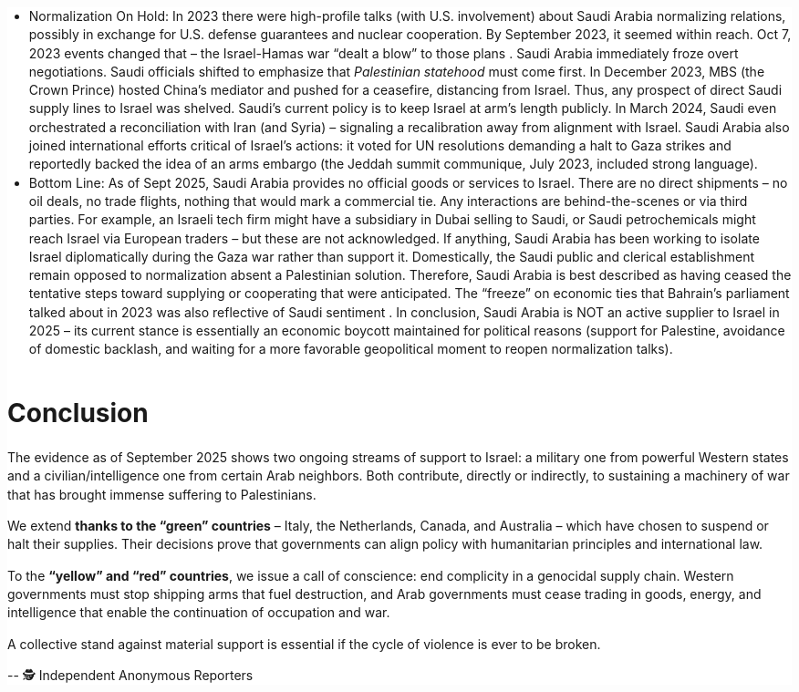 * Normalization On Hold: In 2023 there were high-profile talks (with U.S. involvement) about Saudi Arabia normalizing relations, possibly in exchange for U.S. defense guarantees and nuclear cooperation. By September 2023, it seemed within reach. Oct 7, 2023 events changed that – the Israel-Hamas war “dealt a blow” to those plans . Saudi Arabia immediately froze overt negotiations. Saudi officials shifted to emphasize that *Palestinian statehood* must come first. In December 2023, MBS (the Crown Prince) hosted China’s mediator and pushed for a ceasefire, distancing from Israel. Thus, any prospect of direct Saudi supply lines to Israel was shelved. Saudi’s current policy is to keep Israel at arm’s length publicly. In March 2024, Saudi even orchestrated a reconciliation with Iran (and Syria) – signaling a recalibration away from alignment with Israel. Saudi Arabia also joined international efforts critical of Israel’s actions: it voted for UN resolutions demanding a halt to Gaza strikes and reportedly backed the idea of an arms embargo (the Jeddah summit communique, July 2023, included strong language).  
* Bottom Line: As of Sept 2025, Saudi Arabia provides no official goods or services to Israel. There are no direct shipments – no oil deals, no trade flights, nothing that would mark a commercial tie. Any interactions are behind-the-scenes or via third parties. For example, an Israeli tech firm might have a subsidiary in Dubai selling to Saudi, or Saudi petrochemicals might reach Israel via European traders – but these are not acknowledged. If anything, Saudi Arabia has been working to isolate Israel diplomatically during the Gaza war rather than support it. Domestically, the Saudi public and clerical establishment remain opposed to normalization absent a Palestinian solution. Therefore, Saudi Arabia is best described as having ceased the tentative steps toward supplying or cooperating that were anticipated. The “freeze” on economic ties that Bahrain’s parliament talked about in 2023 was also reflective of Saudi sentiment  . In conclusion, Saudi Arabia is NOT an active supplier to Israel in 2025 – its current stance is essentially an economic boycott maintained for political reasons (support for Palestine, avoidance of domestic backlash, and waiting for a more favorable geopolitical moment to reopen normalization talks).  

### 

# **Conclusion**

The evidence as of September 2025 shows two ongoing streams of support to Israel: a military one from powerful Western states and a civilian/intelligence one from certain Arab neighbors. Both contribute, directly or indirectly, to sustaining a machinery of war that has brought immense suffering to Palestinians.

We extend **thanks to the “green” countries** – Italy, the Netherlands, Canada, and Australia – which have chosen to suspend or halt their supplies. Their decisions prove that governments can align policy with humanitarian principles and international law.

To the **“yellow” and “red” countries**, we issue a call of conscience: end complicity in a genocidal supply chain. Western governments must stop shipping arms that fuel destruction, and Arab governments must cease trading in goods, energy, and intelligence that enable the continuation of occupation and war.

A collective stand against material support is essential if the cycle of violence is ever to be broken.

-- 🕵️ Independent Anonymous Reporters
